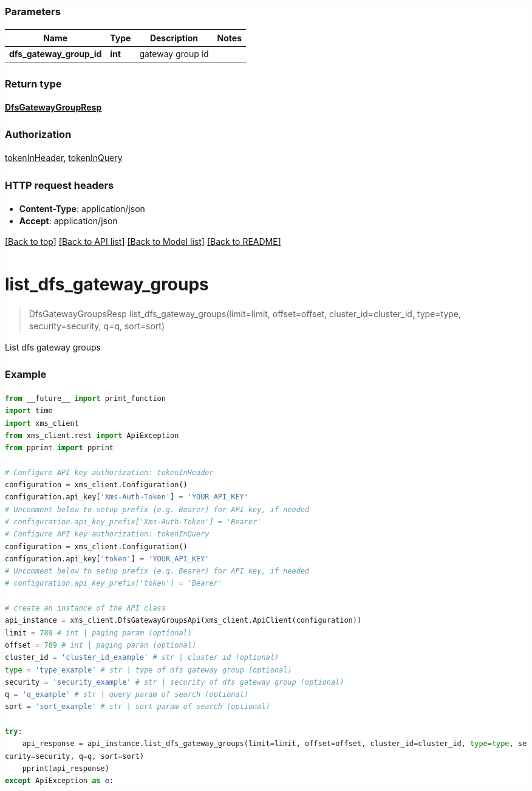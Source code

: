 ### Parameters

Name | Type | Description  | Notes
------------- | ------------- | ------------- | -------------
 **dfs_gateway_group_id** | **int**| gateway group id | 

### Return type

[**DfsGatewayGroupResp**](DfsGatewayGroupResp.md)

### Authorization

[tokenInHeader](../README.md#tokenInHeader), [tokenInQuery](../README.md#tokenInQuery)

### HTTP request headers

 - **Content-Type**: application/json
 - **Accept**: application/json

[[Back to top]](#) [[Back to API list]](../README.md#documentation-for-api-endpoints) [[Back to Model list]](../README.md#documentation-for-models) [[Back to README]](../README.md)

# **list_dfs_gateway_groups**
> DfsGatewayGroupsResp list_dfs_gateway_groups(limit=limit, offset=offset, cluster_id=cluster_id, type=type, security=security, q=q, sort=sort)



List dfs gateway groups

### Example
```python
from __future__ import print_function
import time
import xms_client
from xms_client.rest import ApiException
from pprint import pprint

# Configure API key authorization: tokenInHeader
configuration = xms_client.Configuration()
configuration.api_key['Xms-Auth-Token'] = 'YOUR_API_KEY'
# Uncomment below to setup prefix (e.g. Bearer) for API key, if needed
# configuration.api_key_prefix['Xms-Auth-Token'] = 'Bearer'
# Configure API key authorization: tokenInQuery
configuration = xms_client.Configuration()
configuration.api_key['token'] = 'YOUR_API_KEY'
# Uncomment below to setup prefix (e.g. Bearer) for API key, if needed
# configuration.api_key_prefix['token'] = 'Bearer'

# create an instance of the API class
api_instance = xms_client.DfsGatewayGroupsApi(xms_client.ApiClient(configuration))
limit = 789 # int | paging param (optional)
offset = 789 # int | paging param (optional)
cluster_id = 'cluster_id_example' # str | cluster id (optional)
type = 'type_example' # str | type of dfs gateway group (optional)
security = 'security_example' # str | security of dfs gateway group (optional)
q = 'q_example' # str | query param of search (optional)
sort = 'sort_example' # str | sort param of search (optional)

try:
    api_response = api_instance.list_dfs_gateway_groups(limit=limit, offset=offset, cluster_id=cluster_id, type=type, security=security, q=q, sort=sort)
    pprint(api_response)
except ApiException as e:
```